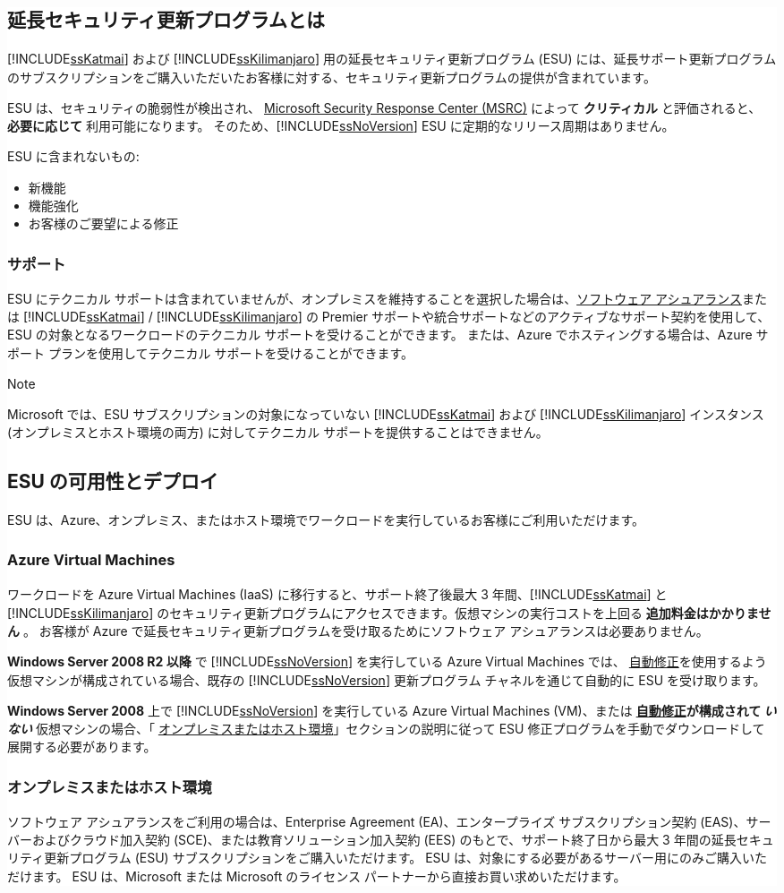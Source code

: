 ## <a name="what-are-extended-security-updates"></a>延長セキュリティ更新プログラムとは
[!INCLUDE[ssKatmai](../../includes/ssKatmai-md.md)] および [!INCLUDE[ssKilimanjaro](../../includes/ssKilimanjaro-md.md)] 用の延長セキュリティ更新プログラム (ESU) には、延長サポート更新プログラムのサブスクリプションをご購入いただいたお客様に対する、セキュリティ更新プログラムの提供が含まれています。

ESU は、セキュリティの脆弱性が検出され、 [Microsoft Security Response Center (MSRC)](https://portal.msrc.microsoft.com) によって **クリティカル** と評価されると、 **必要に応じて** 利用可能になります。 そのため、[!INCLUDE[ssNoVersion](../../includes/ssnoversion-md.md)] ESU に定期的なリリース周期はありません。

ESU に含まれないもの:
- 新機能
- 機能強化
- お客様のご要望による修正

### <a name="support"></a>サポート
ESU にテクニカル サポートは含まれていませんが、オンプレミスを維持することを選択した場合は、[ソフトウェア アシュアランス](https://www.microsoft.com/licensing/licensing-programs/software-assurance-default?activetab=software-assurance-default-pivot%3aprimaryr3)または [!INCLUDE[ssKatmai](../../includes/ssKatmai-md.md)] / [!INCLUDE[ssKilimanjaro](../../includes/ssKilimanjaro-md.md)] の Premier サポートや統合サポートなどのアクティブなサポート契約を使用して、ESU の対象となるワークロードのテクニカル サポートを受けることができます。 または、Azure でホスティングする場合は、Azure サポート プランを使用してテクニカル サポートを受けることができます。 

  > [!NOTE]
  > Microsoft では、ESU サブスクリプションの対象になっていない [!INCLUDE[ssKatmai](../../includes/ssKatmai-md.md)] および [!INCLUDE[ssKilimanjaro](../../includes/ssKilimanjaro-md.md)] インスタンス (オンプレミスとホスト環境の両方) に対してテクニカル サポートを提供することはできません。 

## <a name="esu-availability-and-deployment"></a>ESU の可用性とデプロイ
ESU は、Azure、オンプレミス、またはホスト環境でワークロードを実行しているお客様にご利用いただけます。

### <a name="azure-virtual-machines"></a>Azure Virtual Machines
ワークロードを Azure Virtual Machines (IaaS) に移行すると、サポート終了後最大 3 年間、[!INCLUDE[ssKatmai](../../includes/ssKatmai-md.md)] と [!INCLUDE[ssKilimanjaro](../../includes/ssKilimanjaro-md.md)] のセキュリティ更新プログラムにアクセスできます。仮想マシンの実行コストを上回る **追加料金はかかりません** 。 お客様が Azure で延長セキュリティ更新プログラムを受け取るためにソフトウェア アシュアランスは必要ありません。 

**Windows Server 2008 R2 以降** で [!INCLUDE[ssNoVersion](../../includes/ssnoversion-md.md)] を実行している Azure Virtual Machines では、 [自動修正](/azure/virtual-machines/windows/sql/virtual-machines-windows-sql-automated-patching)を使用するよう仮想マシンが構成されている場合、既存の [!INCLUDE[ssNoVersion](../../includes/ssnoversion-md.md)] 更新プログラム チャネルを通じて自動的に ESU を受け取ります。

**Windows Server 2008** 上で [!INCLUDE[ssNoVersion](../../includes/ssnoversion-md.md)] を実行している Azure Virtual Machines (VM)、または **[自動修正](/azure/virtual-machines/windows/sql/virtual-machines-windows-sql-automated-patching)が構成されて _いない_** 仮想マシンの場合、「 [オンプレミスまたはホスト環境](#on-premises-or-hosted-environments)」セクションの説明に従って ESU 修正プログラムを手動でダウンロードして展開する必要があります。

### <a name="on-premises-or-hosted-environments"></a>オンプレミスまたはホスト環境
ソフトウェア アシュアランスをご利用の場合は、Enterprise Agreement (EA)、エンタープライズ サブスクリプション契約 (EAS)、サーバーおよびクラウド加入契約 (SCE)、または教育ソリューション加入契約 (EES) のもとで、サポート終了日から最大 3 年間の延長セキュリティ更新プログラム (ESU) サブスクリプションをご購入いただけます。 ESU は、対象にする必要があるサーバー用にのみご購入いただけます。 ESU は、Microsoft または Microsoft のライセンス パートナーから直接お買い求めいただけます。 
